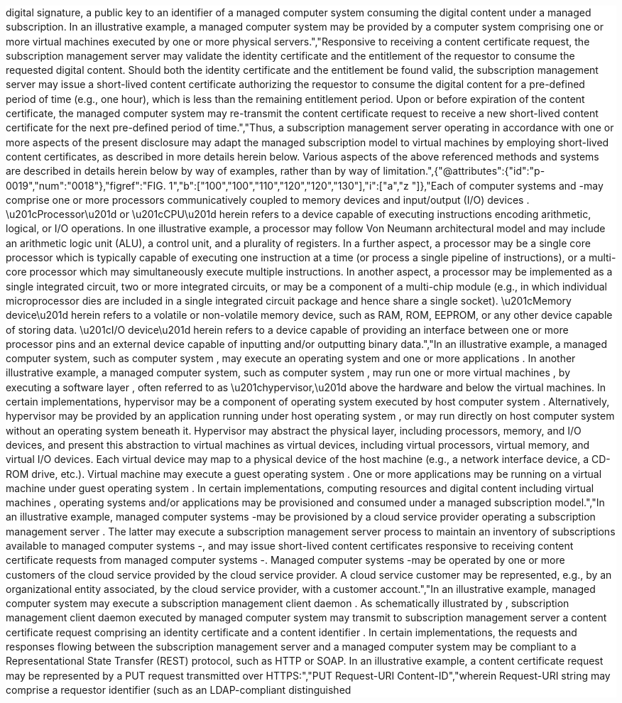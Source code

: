 digital signature, a public key to an identifier of a managed computer system consuming the digital content under a managed subscription. In an illustrative example, a managed computer system may be provided by a computer system comprising one or more virtual machines executed by one or more physical servers.","Responsive to receiving a content certificate request, the subscription management server may validate the identity certificate and the entitlement of the requestor to consume the requested digital content. Should both the identity certificate and the entitlement be found valid, the subscription management server may issue a short-lived content certificate authorizing the requestor to consume the digital content for a pre-defined period of time (e.g., one hour), which is less than the remaining entitlement period. Upon or before expiration of the content certificate, the managed computer system may re-transmit the content certificate request to receive a new short-lived content certificate for the next pre-defined period of time.","Thus, a subscription management server operating in accordance with one or more aspects of the present disclosure may adapt the managed subscription model to virtual machines by employing short-lived content certificates, as described in more details herein below. Various aspects of the above referenced methods and systems are described in details herein below by way of examples, rather than by way of limitation.",{"@attributes":{"id":"p-0019","num":"0018"},"figref":"FIG. 1","b":["100","100","110","120","120","130"],"i":["a","z "]},"Each of computer systems  and -may comprise one or more processors  communicatively coupled to memory devices  and input\/output (I\/O) devices . \u201cProcessor\u201d or \u201cCPU\u201d herein refers to a device capable of executing instructions encoding arithmetic, logical, or I\/O operations. In one illustrative example, a processor may follow Von Neumann architectural model and may include an arithmetic logic unit (ALU), a control unit, and a plurality of registers. In a further aspect, a processor may be a single core processor which is typically capable of executing one instruction at a time (or process a single pipeline of instructions), or a multi-core processor which may simultaneously execute multiple instructions. In another aspect, a processor may be implemented as a single integrated circuit, two or more integrated circuits, or may be a component of a multi-chip module (e.g., in which individual microprocessor dies are included in a single integrated circuit package and hence share a single socket). \u201cMemory device\u201d herein refers to a volatile or non-volatile memory device, such as RAM, ROM, EEPROM, or any other device capable of storing data. \u201cI\/O device\u201d herein refers to a device capable of providing an interface between one or more processor pins and an external device capable of inputting and\/or outputting binary data.","In an illustrative example, a managed computer system, such as computer system , may execute an operating system  and one or more applications . In another illustrative example, a managed computer system, such as computer system , may run one or more virtual machines , by executing a software layer , often referred to as \u201chypervisor,\u201d above the hardware and below the virtual machines. In certain implementations, hypervisor  may be a component of operating system  executed by host computer system . Alternatively, hypervisor  may be provided by an application running under host operating system , or may run directly on host computer system  without an operating system beneath it. Hypervisor  may abstract the physical layer, including processors, memory, and I\/O devices, and present this abstraction to virtual machines  as virtual devices, including virtual processors, virtual memory, and virtual I\/O devices. Each virtual device may map to a physical device of the host machine (e.g., a network interface device, a CD-ROM drive, etc.). Virtual machine  may execute a guest operating system . One or more applications  may be running on a virtual machine  under guest operating system . In certain implementations, computing resources and digital content including virtual machines , operating systems  and\/or applications  may be provisioned and consumed under a managed subscription model.","In an illustrative example, managed computer systems -may be provisioned by a cloud service provider operating a subscription management server . The latter may execute a subscription management server process  to maintain an inventory of subscriptions available to managed computer systems -, and may issue short-lived content certificates responsive to receiving content certificate requests from managed computer systems -. Managed computer systems -may be operated by one or more customers of the cloud service provided by the cloud service provider. A cloud service customer may be represented, e.g., by an organizational entity associated, by the cloud service provider, with a customer account.","In an illustrative example, managed computer system may execute a subscription management client daemon . As schematically illustrated by , subscription management client daemon  executed by managed computer system  may transmit to subscription management server  a content certificate request  comprising an identity certificate  and a content identifier . In certain implementations, the requests and responses flowing between the subscription management server and a managed computer system may be compliant to a Representational State Transfer (REST) protocol, such as HTTP or SOAP. In an illustrative example, a content certificate request may be represented by a PUT request transmitted over HTTPS:","PUT Request-URI Content-ID","wherein Request-URI string may comprise a requestor identifier (such as an LDAP-compliant distinguished
